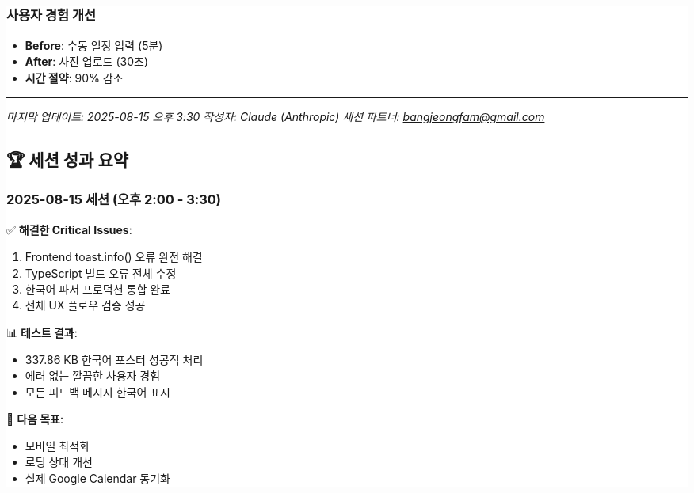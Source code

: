 ### 사용자 경험 개선
- **Before**: 수동 일정 입력 (5분)
- **After**: 사진 업로드 (30초)
- **시간 절약**: 90% 감소

---

*마지막 업데이트: 2025-08-15 오후 3:30*
*작성자: Claude (Anthropic)*
*세션 파트너: bangjeongfam@gmail.com*

## 🏆 세션 성과 요약

### 2025-08-15 세션 (오후 2:00 - 3:30)
✅ **해결한 Critical Issues**:
1. Frontend toast.info() 오류 완전 해결
2. TypeScript 빌드 오류 전체 수정
3. 한국어 파서 프로덕션 통합 완료
4. 전체 UX 플로우 검증 성공

📊 **테스트 결과**:
- 337.86 KB 한국어 포스터 성공적 처리
- 에러 없는 깔끔한 사용자 경험
- 모든 피드백 메시지 한국어 표시

🎯 **다음 목표**:
- 모바일 최적화
- 로딩 상태 개선
- 실제 Google Calendar 동기화